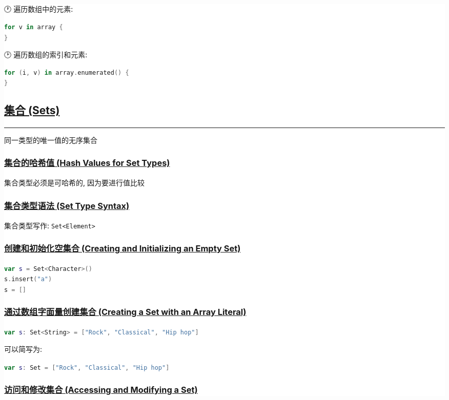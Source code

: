 🕐 遍历数组中的元素:
```swift
for v in array {
}
```

🕑 遍历数组的索引和元素:
```swift
for (i, v) in array.enumerated() {
}
```
## [集合 (Sets)](https://docs.swift.org/swift-book/documentation/the-swift-programming-language/collectiontypes#Sets)
---
同一类型的唯一值的无序集合
### [集合的哈希值 (Hash Values for Set Types)](https://docs.swift.org/swift-book/documentation/the-swift-programming-language/collectiontypes#Hash-Values-for-Set-Types)

集合类型必须是可哈希的, 因为要进行值比较
### [集合类型语法 (Set Type Syntax)](https://docs.swift.org/swift-book/documentation/the-swift-programming-language/collectiontypes#Set-Type-Syntax)

集合类型写作: `Set<Element>`
### [创建和初始化空集合 (Creating and Initializing an Empty Set)](https://docs.swift.org/swift-book/documentation/the-swift-programming-language/collectiontypes#Creating-and-Initializing-an-Empty-Set)

```swift
var s = Set<Character>()
s.insert("a")
s = []
```
### [通过数组字面量创建集合 (Creating a Set with an Array Literal)](https://docs.swift.org/swift-book/documentation/the-swift-programming-language/collectiontypes#Creating-a-Set-with-an-Array-Literal)

```swift
var s: Set<String> = ["Rock", "Classical", "Hip hop"]
```

可以简写为:
```swift
var s: Set = ["Rock", "Classical", "Hip hop"]
```
### [访问和修改集合 (Accessing and Modifying a Set)](https://docs.swift.org/swift-book/documentation/the-swift-programming-language/collectiontypes#Accessing-and-Modifying-a-Set)
